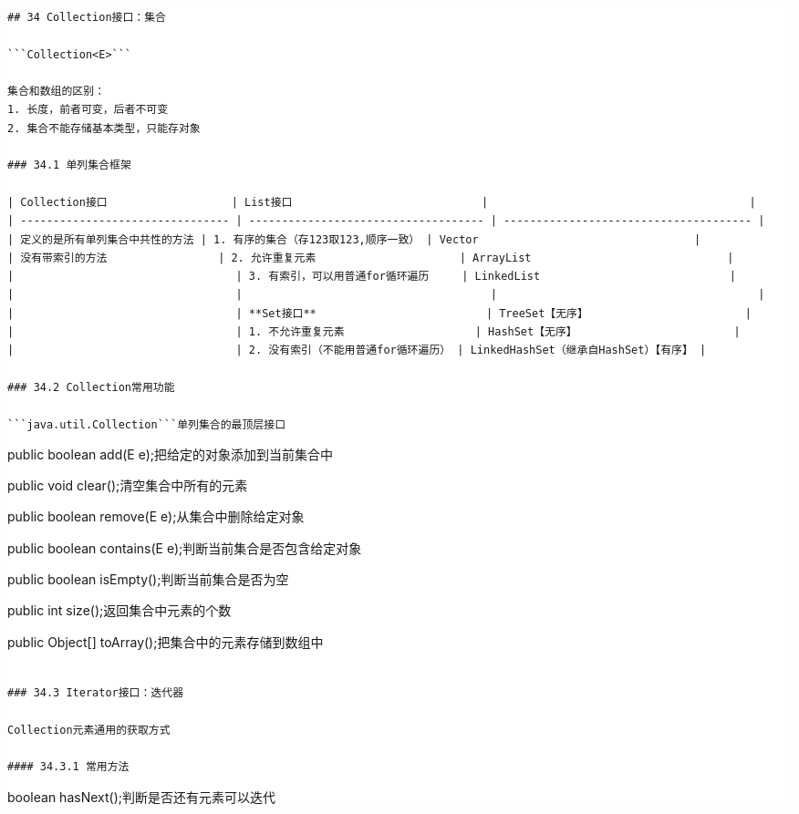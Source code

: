 ```
## 34 Collection接口：集合

```Collection<E>```

集合和数组的区别：
1. 长度，前者可变，后者不可变
2. 集合不能存储基本类型，只能存对象

### 34.1 单列集合框架

| Collection接口                   | List接口                             |                                        |
| -------------------------------- | ------------------------------------ | -------------------------------------- |
| 定义的是所有单列集合中共性的方法 | 1. 有序的集合（存123取123,顺序一致） | Vector                                 |
| 没有带索引的方法                 | 2. 允许重复元素                      | ArrayList                              |
|                                  | 3. 有索引，可以用普通for循环遍历     | LinkedList                             |
|                                  |                                      |                                        |
|                                  | **Set接口**                          | TreeSet【无序】                        |
|                                  | 1. 不允许重复元素                    | HashSet【无序】                        |
|                                  | 2. 没有索引（不能用普通for循环遍历） | LinkedHashSet（继承自HashSet）【有序】 |

### 34.2 Collection常用功能

```java.util.Collection```单列集合的最顶层接口

```
public boolean add(E e);把给定的对象添加到当前集合中

public void clear();清空集合中所有的元素

public boolean remove(E e);从集合中删除给定对象

public boolean contains(E e);判断当前集合是否包含给定对象

public boolean isEmpty();判断当前集合是否为空

public int size();返回集合中元素的个数

public Object[] toArray();把集合中的元素存储到数组中	
```

### 34.3 Iterator接口：迭代器

Collection元素通用的获取方式

#### 34.3.1 常用方法

```
boolean hasNext();判断是否还有元素可以迭代
